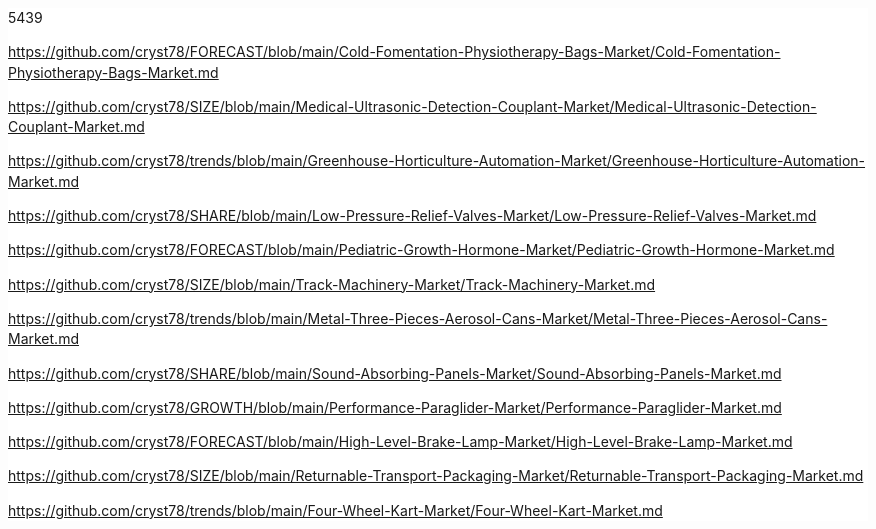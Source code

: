 5439</p><p><a href="https://github.com/cryst78/FORECAST/blob/main/Cold-Fomentation-Physiotherapy-Bags-Market/Cold-Fomentation-Physiotherapy-Bags-Market.md">https://github.com/cryst78/FORECAST/blob/main/Cold-Fomentation-Physiotherapy-Bags-Market/Cold-Fomentation-Physiotherapy-Bags-Market.md</a></p><p><a href="https://github.com/cryst78/SIZE/blob/main/Medical-Ultrasonic-Detection-Couplant-Market/Medical-Ultrasonic-Detection-Couplant-Market.md">https://github.com/cryst78/SIZE/blob/main/Medical-Ultrasonic-Detection-Couplant-Market/Medical-Ultrasonic-Detection-Couplant-Market.md</a></p><p><a href="https://github.com/cryst78/trends/blob/main/Greenhouse-Horticulture-Automation-Market/Greenhouse-Horticulture-Automation-Market.md">https://github.com/cryst78/trends/blob/main/Greenhouse-Horticulture-Automation-Market/Greenhouse-Horticulture-Automation-Market.md</a></p><p><a href="https://github.com/cryst78/SHARE/blob/main/Low-Pressure-Relief-Valves-Market/Low-Pressure-Relief-Valves-Market.md">https://github.com/cryst78/SHARE/blob/main/Low-Pressure-Relief-Valves-Market/Low-Pressure-Relief-Valves-Market.md</a></p><p><a href="https://github.com/cryst78/FORECAST/blob/main/Pediatric-Growth-Hormone-Market/Pediatric-Growth-Hormone-Market.md">https://github.com/cryst78/FORECAST/blob/main/Pediatric-Growth-Hormone-Market/Pediatric-Growth-Hormone-Market.md</a></p><p><a href="https://github.com/cryst78/SIZE/blob/main/Track-Machinery-Market/Track-Machinery-Market.md">https://github.com/cryst78/SIZE/blob/main/Track-Machinery-Market/Track-Machinery-Market.md</a></p><p><a href="https://github.com/cryst78/trends/blob/main/Metal-Three-Pieces-Aerosol-Cans-Market/Metal-Three-Pieces-Aerosol-Cans-Market.md">https://github.com/cryst78/trends/blob/main/Metal-Three-Pieces-Aerosol-Cans-Market/Metal-Three-Pieces-Aerosol-Cans-Market.md</a></p><p><a href="https://github.com/cryst78/SHARE/blob/main/Sound-Absorbing-Panels-Market/Sound-Absorbing-Panels-Market.md">https://github.com/cryst78/SHARE/blob/main/Sound-Absorbing-Panels-Market/Sound-Absorbing-Panels-Market.md</a></p><p><a href="https://github.com/cryst78/GROWTH/blob/main/Performance-Paraglider-Market/Performance-Paraglider-Market.md">https://github.com/cryst78/GROWTH/blob/main/Performance-Paraglider-Market/Performance-Paraglider-Market.md</a></p><p><a href="https://github.com/cryst78/FORECAST/blob/main/High-Level-Brake-Lamp-Market/High-Level-Brake-Lamp-Market.md">https://github.com/cryst78/FORECAST/blob/main/High-Level-Brake-Lamp-Market/High-Level-Brake-Lamp-Market.md</a></p><p><a href="https://github.com/cryst78/SIZE/blob/main/Returnable-Transport-Packaging-Market/Returnable-Transport-Packaging-Market.md">https://github.com/cryst78/SIZE/blob/main/Returnable-Transport-Packaging-Market/Returnable-Transport-Packaging-Market.md</a></p><p><a href="https://github.com/cryst78/trends/blob/main/Four-Wheel-Kart-Market/Four-Wheel-Kart-Market.md">https://github.com/cryst78/trends/blob/main/Four-Wheel-Kart-Market/Four-Wheel-Kart-Market.md</a></p>
